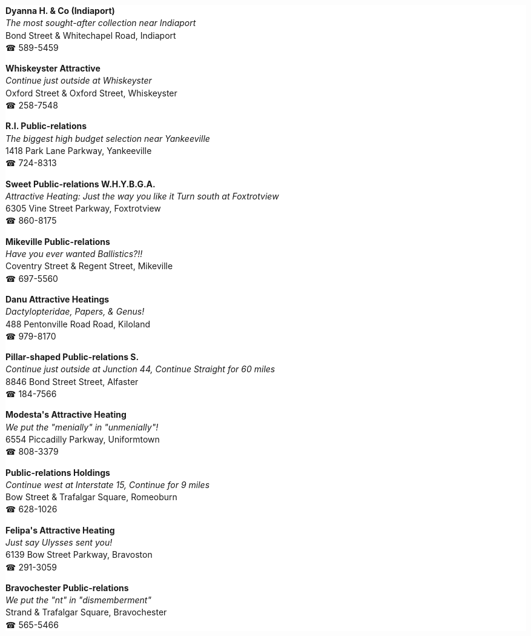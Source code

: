 **Dyanna H. & Co (Indiaport)**  
_The most sought-after collection near Indiaport_  
Bond Street & Whitechapel Road, Indiaport  
☎ 589-5459

**Whiskeyster Attractive**  
_Continue just outside at Whiskeyster_  
Oxford Street & Oxford Street, Whiskeyster  
☎ 258-7548

**R.I. Public-relations**  
_The biggest high budget selection near Yankeeville_  
1418 Park Lane Parkway, Yankeeville  
☎ 724-8313

**Sweet Public-relations W.H.Y.B.G.A.**  
_Attractive Heating: Just the way you like it 
Turn south at Foxtrotview_  
6305 Vine Street Parkway, Foxtrotview  
☎ 860-8175

**Mikeville Public-relations**  
_Have you ever wanted Ballistics?!!_  
Coventry Street & Regent Street, Mikeville  
☎ 697-5560

**Danu Attractive Heatings**  
_Dactylopteridae, Papers, & Genus!_  
488 Pentonville Road Road, Kiloland  
☎ 979-8170

**Pillar-shaped Public-relations S.**  
_Continue just outside at Junction 44, Continue Straight for 60 miles_  
8846 Bond Street Street, Alfaster  
☎ 184-7566

**Modesta's Attractive Heating**  
_We put the "menially" in "unmenially"!_  
6554 Piccadilly Parkway, Uniformtown  
☎ 808-3379

**Public-relations Holdings**  
_Continue west at Interstate 15, Continue for 9 miles_  
Bow Street & Trafalgar Square, Romeoburn  
☎ 628-1026

**Felipa's Attractive Heating**  
_Just say Ulysses sent you!_  
6139 Bow Street Parkway, Bravoston  
☎ 291-3059

**Bravochester Public-relations**  
_We put the "nt" in "dismemberment"_  
Strand & Trafalgar Square, Bravochester  
☎ 565-5466
